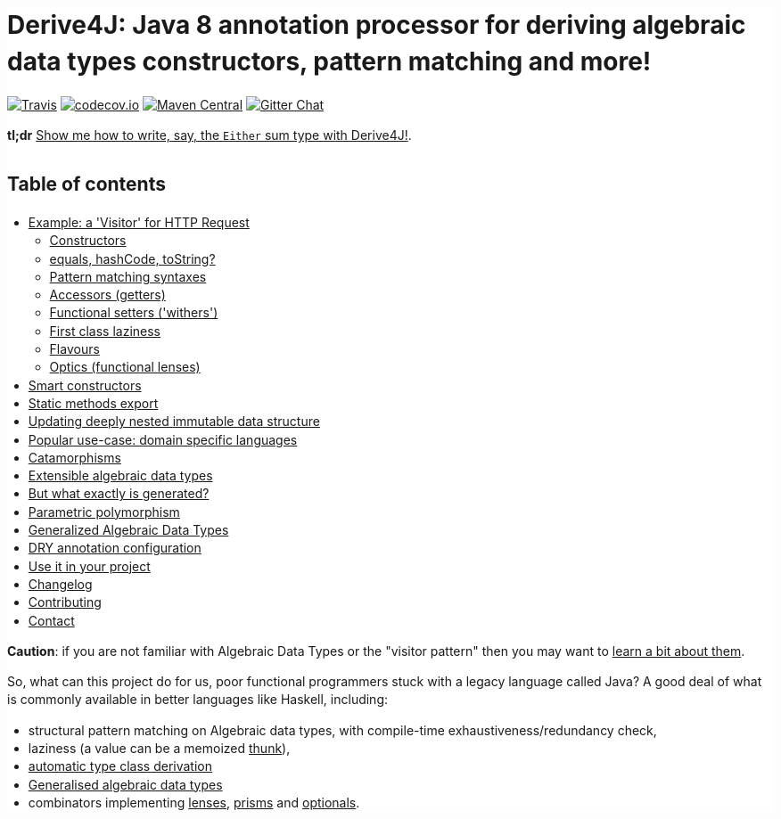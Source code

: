 # Derive4J: Java 8 annotation processor for deriving algebraic data types constructors, pattern matching and more!

[![Travis](https://travis-ci.org/derive4j/derive4j.svg?branch=master)](https://travis-ci.org/derive4j/derive4j)
[![codecov.io](https://codecov.io/github/derive4j/derive4j/branch/master/graph/badge.svg)](https://codecov.io/github/derive4j/derive4j)
[![Maven Central](https://img.shields.io/maven-central/v/org.derive4j/derive4j.svg)][search.maven]
[![Gitter Chat](https://badges.gitter.im/Join%20Chat.svg)](https://gitter.im/derive4j/derive4j)

**tl;dr** [Show me how to write, say, the `Either` sum type with Derive4J!](https://gist.github.com/jbgi/d6035910e55b5b45d1e18553530d9d72).

## Table of contents
- [Example: a 'Visitor' for HTTP Request](#example-a-visitor-for-http-request)
    - [Constructors](#constructors)  
    - [equals, hashCode, toString?](#equals-hashcode-tostring)  
    - [Pattern matching syntaxes](#pattern-matching-syntaxes)
    - [Accessors (getters)](#accessors-getters)
    - [Functional setters ('withers')](#functional-setters-withers)
    - [First class laziness](#first-class-laziness)
    - [Flavours](#flavours)
    - [Optics (functional lenses)](#optics-functional-lenses)
- [Smart constructors](#smart-constructors)
- [Static methods export](#static-methods-export)
- [Updating deeply nested immutable data structure](#updating-deeply-nested-immutable-data-structure)
- [Popular use-case: domain specific languages](#popular-use-case-domain-specific-languages)
- [Catamorphisms](#catamorphisms)
- [Extensible algebraic data types](#extensible-algebraic-data-types)
- [But what exactly is generated?](#but-what-exactly-is-generated)
- [Parametric polymorphism](#parametric-polymorphism)
- [Generalized Algebraic Data Types](#generalized-algebraic-data-types)
- [DRY annotation configuration](#dry-annotation-configuration)
- [Use it in your project](#use-it-in-your-project)
- [Changelog](https://github.com/derive4j/derive4j/milestones?state=closed)
- [Contributing](#contributing)
- [Contact](#contact)

**Caution**: if you are not familiar with Algebraic Data Types or the "visitor pattern" then you may want to [learn a bit about them](#further-reading).

So, what can this project do for us, poor functional programmers stuck with a legacy language called Java?
A good deal of what is commonly available in better languages like Haskell, including:
 - structural pattern matching on Algebraic data types, with compile-time exhaustiveness/redundancy check,
 - laziness (a value can be a memoized [thunk](https://wiki.haskell.org/Thunk)),
 - [automatic type class derivation](https://github.com/derive4j/derive4j-fj)
 - [Generalised algebraic data types](https://wiki.haskell.org/GADT)
 - combinators implementing [lenses](http://julien-truffaut.github.io/Monocle/optics/lens.html), [prisms](http://julien-truffaut.github.io/Monocle/optics/prism.html) and [optionals](http://julien-truffaut.github.io/Monocle/optics/optional.html).


[search.maven]: http://search.maven.org/#search|ga|1|org.derive4j.derive4j